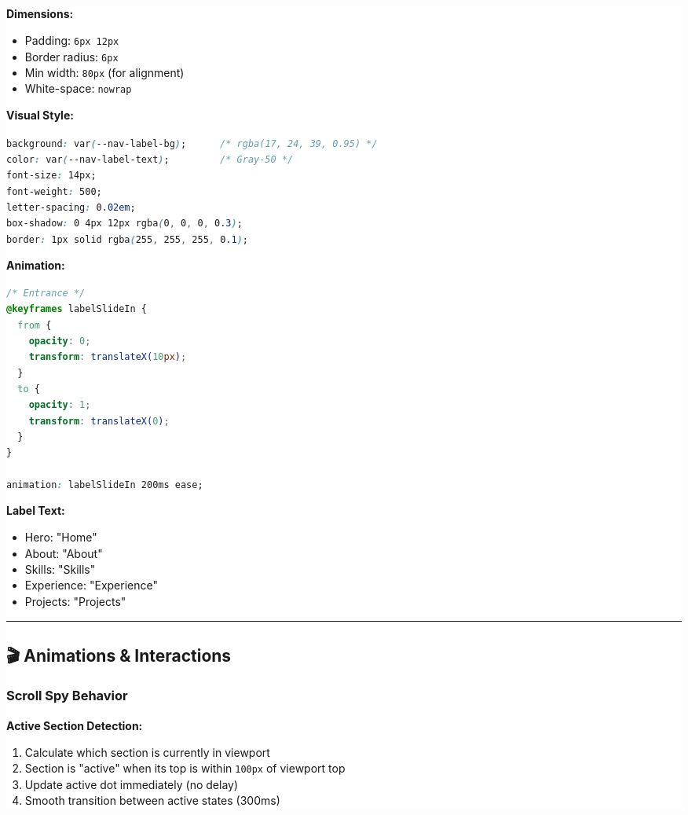 **Dimensions:**
- Padding: `6px 12px`
- Border radius: `6px`
- Min width: `80px` (for alignment)
- White-space: `nowrap`

**Visual Style:**
```css
background: var(--nav-label-bg);      /* rgba(17, 24, 39, 0.95) */
color: var(--nav-label-text);         /* Gray-50 */
font-size: 14px;
font-weight: 500;
letter-spacing: 0.02em;
box-shadow: 0 4px 12px rgba(0, 0, 0, 0.3);
border: 1px solid rgba(255, 255, 255, 0.1);
```

**Animation:**
```css
/* Entrance */
@keyframes labelSlideIn {
  from {
    opacity: 0;
    transform: translateX(10px);
  }
  to {
    opacity: 1;
    transform: translateX(0);
  }
}

animation: labelSlideIn 200ms ease;
```

**Label Text:**
- Hero: "Home"
- About: "About"
- Skills: "Skills"
- Experience: "Experience"
- Projects: "Projects"

---

## 🎬 Animations & Interactions

### Scroll Spy Behavior

**Active Section Detection:**
1. Calculate which section is currently in viewport
2. Section is "active" when its top is within `100px` of viewport top
3. Update active dot immediately (no delay)
4. Smooth transition between active states (300ms)
